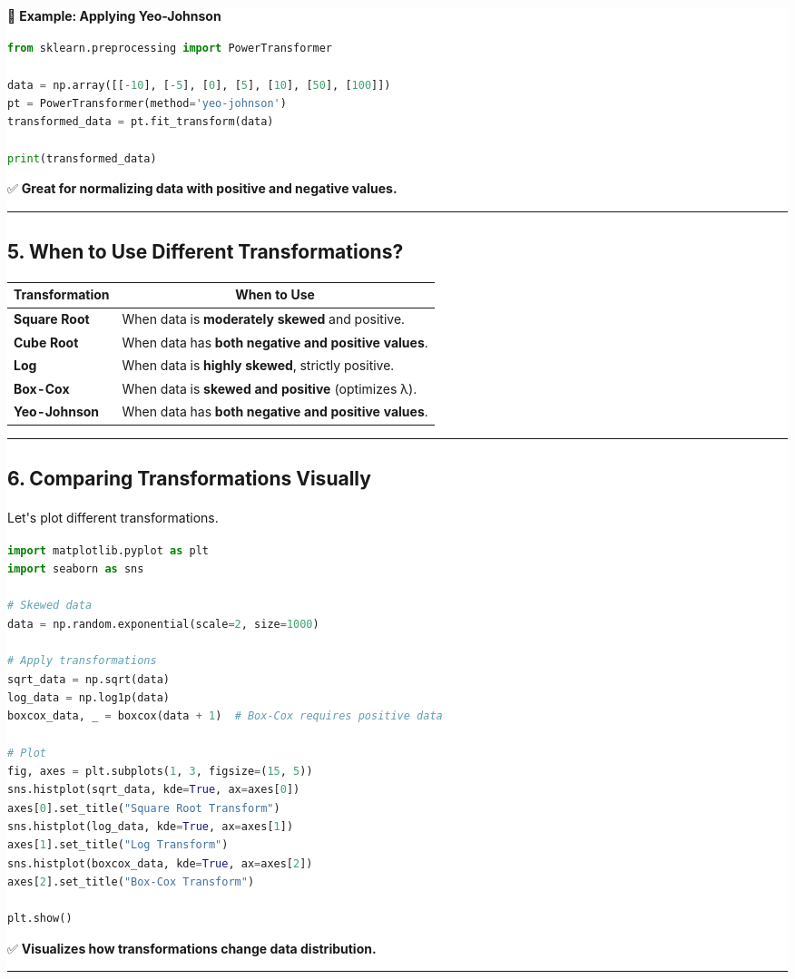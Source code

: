 🔹 **Example: Applying Yeo-Johnson**
```python
from sklearn.preprocessing import PowerTransformer

data = np.array([[-10], [-5], [0], [5], [10], [50], [100]])
pt = PowerTransformer(method='yeo-johnson')
transformed_data = pt.fit_transform(data)

print(transformed_data)
```
✅ **Great for normalizing data with positive and negative values.**  

---

## **5. When to Use Different Transformations?**
| Transformation | When to Use |
|---------------|------------|
| **Square Root** | When data is **moderately skewed** and positive. |
| **Cube Root** | When data has **both negative and positive values**. |
| **Log** | When data is **highly skewed**, strictly positive. |
| **Box-Cox** | When data is **skewed and positive** (optimizes λ). |
| **Yeo-Johnson** | When data has **both negative and positive values**. |

---

## **6. Comparing Transformations Visually**
Let's plot different transformations.

```python
import matplotlib.pyplot as plt
import seaborn as sns

# Skewed data
data = np.random.exponential(scale=2, size=1000)  

# Apply transformations
sqrt_data = np.sqrt(data)
log_data = np.log1p(data)
boxcox_data, _ = boxcox(data + 1)  # Box-Cox requires positive data

# Plot
fig, axes = plt.subplots(1, 3, figsize=(15, 5))
sns.histplot(sqrt_data, kde=True, ax=axes[0])
axes[0].set_title("Square Root Transform")
sns.histplot(log_data, kde=True, ax=axes[1])
axes[1].set_title("Log Transform")
sns.histplot(boxcox_data, kde=True, ax=axes[2])
axes[2].set_title("Box-Cox Transform")

plt.show()
```
✅ **Visualizes how transformations change data distribution.**  

---